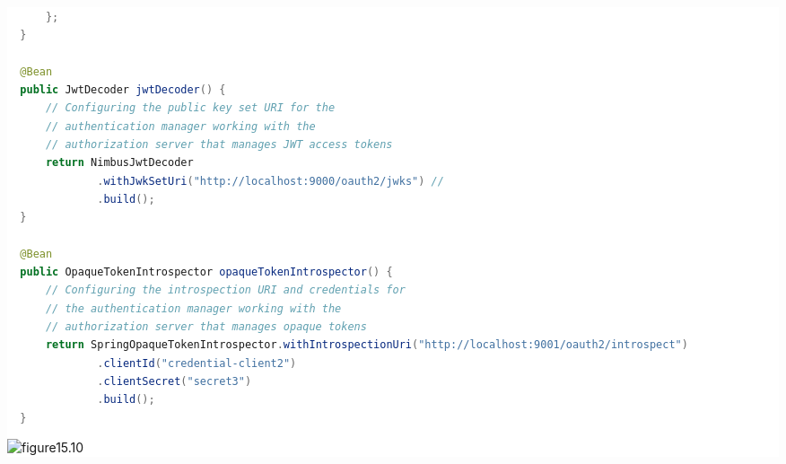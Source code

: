   ```java
        };
    }

    @Bean
    public JwtDecoder jwtDecoder() {
        // Configuring the public key set URI for the
        // authentication manager working with the
        // authorization server that manages JWT access tokens
        return NimbusJwtDecoder
                .withJwkSetUri("http://localhost:9000/oauth2/jwks") //
                .build();
    }

    @Bean
    public OpaqueTokenIntrospector opaqueTokenIntrospector() {
        // Configuring the introspection URI and credentials for
        // the authentication manager working with the
        // authorization server that manages opaque tokens
        return SpringOpaqueTokenIntrospector.withIntrospectionUri("http://localhost:9001/oauth2/introspect")
                .clientId("credential-client2")
                .clientSecret("secret3")
                .build();
    }
  ```

  ![figure15.10](./fig15_10.png)
